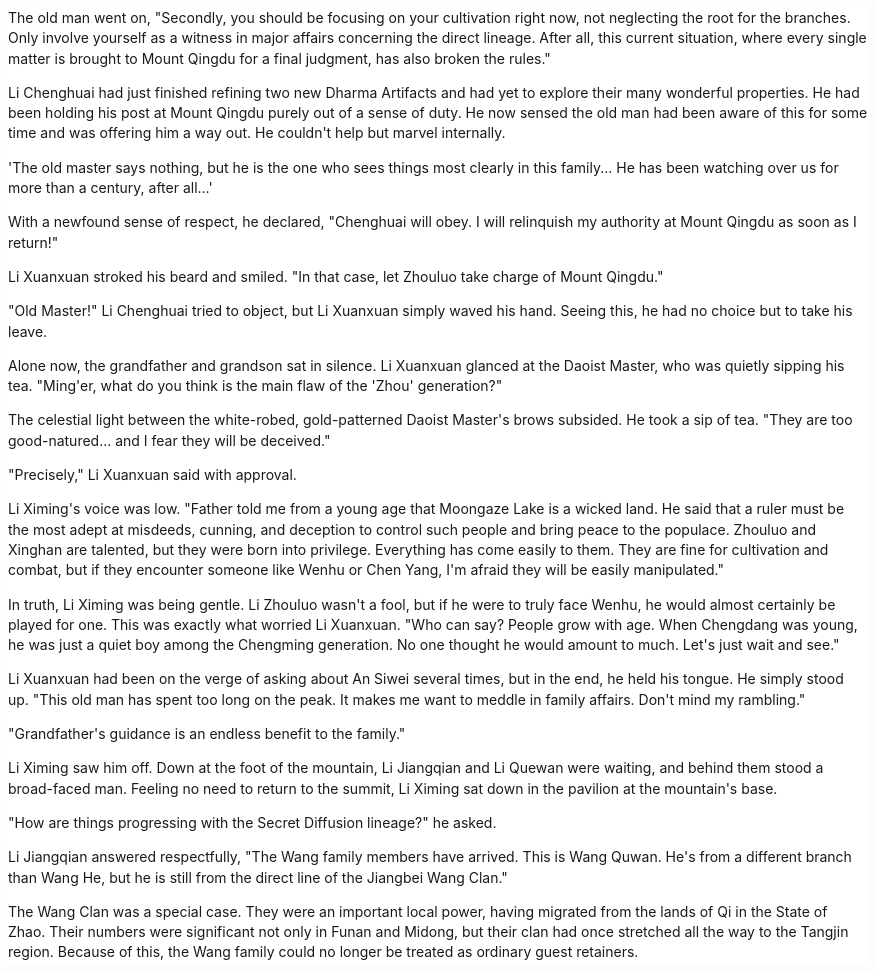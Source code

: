 The old man went on, "Secondly, you should be focusing on your cultivation right now, not neglecting the root for the branches. Only involve yourself as a witness in major affairs concerning the direct lineage. After all, this current situation, where every single matter is brought to Mount Qingdu for a final judgment, has also broken the rules."

Li Chenghuai had just finished refining two new Dharma Artifacts and had yet to explore their many wonderful properties. He had been holding his post at Mount Qingdu purely out of a sense of duty. He now sensed the old man had been aware of this for some time and was offering him a way out. He couldn't help but marvel internally.

'The old master says nothing, but he is the one who sees things most clearly in this family... He has been watching over us for more than a century, after all...'

With a newfound sense of respect, he declared, "Chenghuai will obey. I will relinquish my authority at Mount Qingdu as soon as I return!"

Li Xuanxuan stroked his beard and smiled. "In that case, let Zhouluo take charge of Mount Qingdu."

"Old Master!" Li Chenghuai tried to object, but Li Xuanxuan simply waved his hand. Seeing this, he had no choice but to take his leave.

Alone now, the grandfather and grandson sat in silence. Li Xuanxuan glanced at the Daoist Master, who was quietly sipping his tea. "Ming'er, what do you think is the main flaw of the 'Zhou' generation?"

The celestial light between the white-robed, gold-patterned Daoist Master's brows subsided. He took a sip of tea. "They are too good-natured... and I fear they will be deceived."

"Precisely," Li Xuanxuan said with approval.

Li Ximing's voice was low. "Father told me from a young age that Moongaze Lake is a wicked land. He said that a ruler must be the most adept at misdeeds, cunning, and deception to control such people and bring peace to the populace. Zhouluo and Xinghan are talented, but they were born into privilege. Everything has come easily to them. They are fine for cultivation and combat, but if they encounter someone like Wenhu or Chen Yang, I'm afraid they will be easily manipulated."

In truth, Li Ximing was being gentle. Li Zhouluo wasn't a fool, but if he were to truly face Wenhu, he would almost certainly be played for one. This was exactly what worried Li Xuanxuan. "Who can say? People grow with age. When Chengdang was young, he was just a quiet boy among the Chengming generation. No one thought he would amount to much. Let's just wait and see."

Li Xuanxuan had been on the verge of asking about An Siwei several times, but in the end, he held his tongue. He simply stood up. "This old man has spent too long on the peak. It makes me want to meddle in family affairs. Don't mind my rambling."

"Grandfather's guidance is an endless benefit to the family."

Li Ximing saw him off. Down at the foot of the mountain, Li Jiangqian and Li Quewan were waiting, and behind them stood a broad-faced man. Feeling no need to return to the summit, Li Ximing sat down in the pavilion at the mountain's base.

"How are things progressing with the Secret Diffusion lineage?" he asked.

Li Jiangqian answered respectfully, "The Wang family members have arrived. This is Wang Quwan. He's from a different branch than Wang He, but he is still from the direct line of the Jiangbei Wang Clan."

The Wang Clan was a special case. They were an important local power, having migrated from the lands of Qi in the State of Zhao. Their numbers were significant not only in Funan and Midong, but their clan had once stretched all the way to the Tangjin region. Because of this, the Wang family could no longer be treated as ordinary guest retainers.
